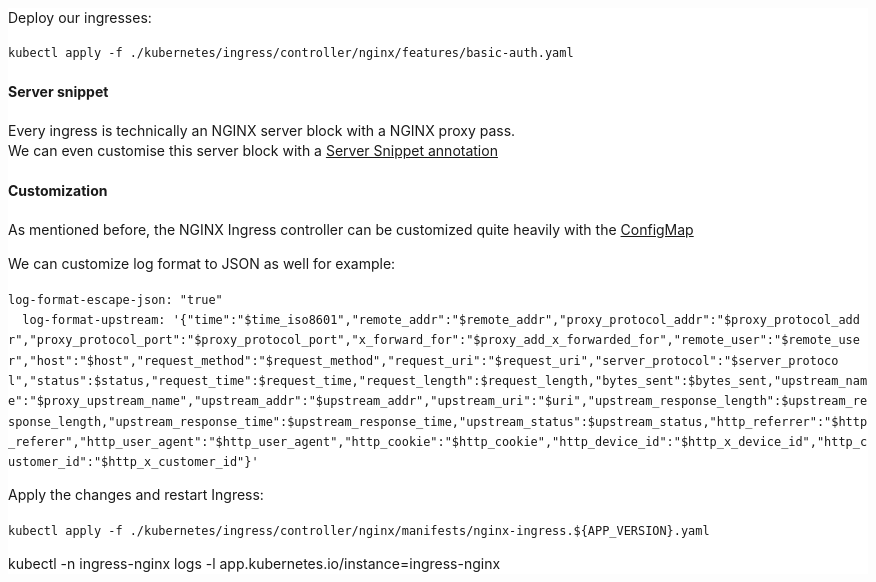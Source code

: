 Deploy our ingresses:

```
kubectl apply -f ./kubernetes/ingress/controller/nginx/features/basic-auth.yaml
```

#### Server snippet

Every ingress is technically an NGINX server block with a NGINX proxy pass. </br>
We can even customise this server block with a [Server Snippet annotation](https://kubernetes.github.io/ingress-nginx/user-guide/nginx-configuration/annotations/#server-snippet)


#### Customization

As mentioned before, the NGINX Ingress controller can be customized quite heavily with the [ConfigMap](https://kubernetes.github.io/ingress-nginx/user-guide/nginx-configuration/configmap/)

We can customize log format to JSON as well for example:

```
log-format-escape-json: "true"
  log-format-upstream: '{"time":"$time_iso8601","remote_addr":"$remote_addr","proxy_protocol_addr":"$proxy_protocol_addr","proxy_protocol_port":"$proxy_protocol_port","x_forward_for":"$proxy_add_x_forwarded_for","remote_user":"$remote_user","host":"$host","request_method":"$request_method","request_uri":"$request_uri","server_protocol":"$server_protocol","status":$status,"request_time":$request_time,"request_length":$request_length,"bytes_sent":$bytes_sent,"upstream_name":"$proxy_upstream_name","upstream_addr":"$upstream_addr","upstream_uri":"$uri","upstream_response_length":$upstream_response_length,"upstream_response_time":$upstream_response_time,"upstream_status":$upstream_status,"http_referrer":"$http_referer","http_user_agent":"$http_user_agent","http_cookie":"$http_cookie","http_device_id":"$http_x_device_id","http_customer_id":"$http_x_customer_id"}'

```

Apply the changes and restart Ingress:

```
kubectl apply -f ./kubernetes/ingress/controller/nginx/manifests/nginx-ingress.${APP_VERSION}.yaml
```

kubectl -n ingress-nginx logs -l app.kubernetes.io/instance=ingress-nginx
